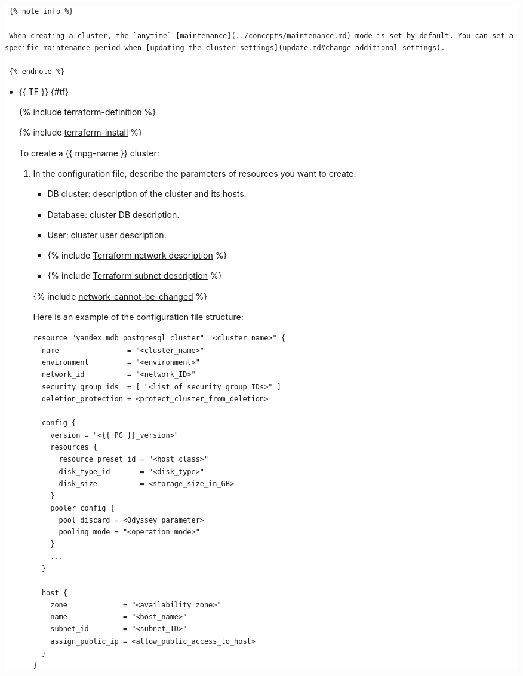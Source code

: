 
     {% note info %}

     When creating a cluster, the `anytime` [maintenance](../concepts/maintenance.md) mode is set by default. You can set a specific maintenance period when [updating the cluster settings](update.md#change-additional-settings).

     {% endnote %}

- {{ TF }} {#tf}

  {% include [terraform-definition](../../_tutorials/_tutorials_includes/terraform-definition.md) %}

  {% include [terraform-install](../../_includes/terraform-install.md) %}

  To create a {{ mpg-name }} cluster:
  1. In the configuration file, describe the parameters of resources you want to create:
     * DB cluster: description of the cluster and its hosts.
     * Database: cluster DB description.
     * User: cluster user description.

     * {% include [Terraform network description](../../_includes/mdb/terraform/network.md) %}

     * {% include [Terraform subnet description](../../_includes/mdb/terraform/subnet.md) %}

     {% include [network-cannot-be-changed](../../_includes/mdb/mpg/network-cannot-be-changed.md) %}

     Here is an example of the configuration file structure:

     
     ```hcl
     resource "yandex_mdb_postgresql_cluster" "<cluster_name>" {
       name                = "<cluster_name>"
       environment         = "<environment>"
       network_id          = "<network_ID>"
       security_group_ids  = [ "<list_of_security_group_IDs>" ]
       deletion_protection = <protect_cluster_from_deletion>

       config {
         version = "<{{ PG }}_version>"
         resources {
           resource_preset_id = "<host_class>"
           disk_type_id       = "<disk_type>"
           disk_size          = <storage_size_in_GB>
         }
         pooler_config {
           pool_discard = <Odyssey_parameter>
           pooling_mode = "<operation_mode>"
         }
         ...
       }

       host {
         zone             = "<availability_zone>"
         name             = "<host_name>"
         subnet_id        = "<subnet_ID>"
         assign_public_ip = <allow_public_access_to_host>
       }
     }
